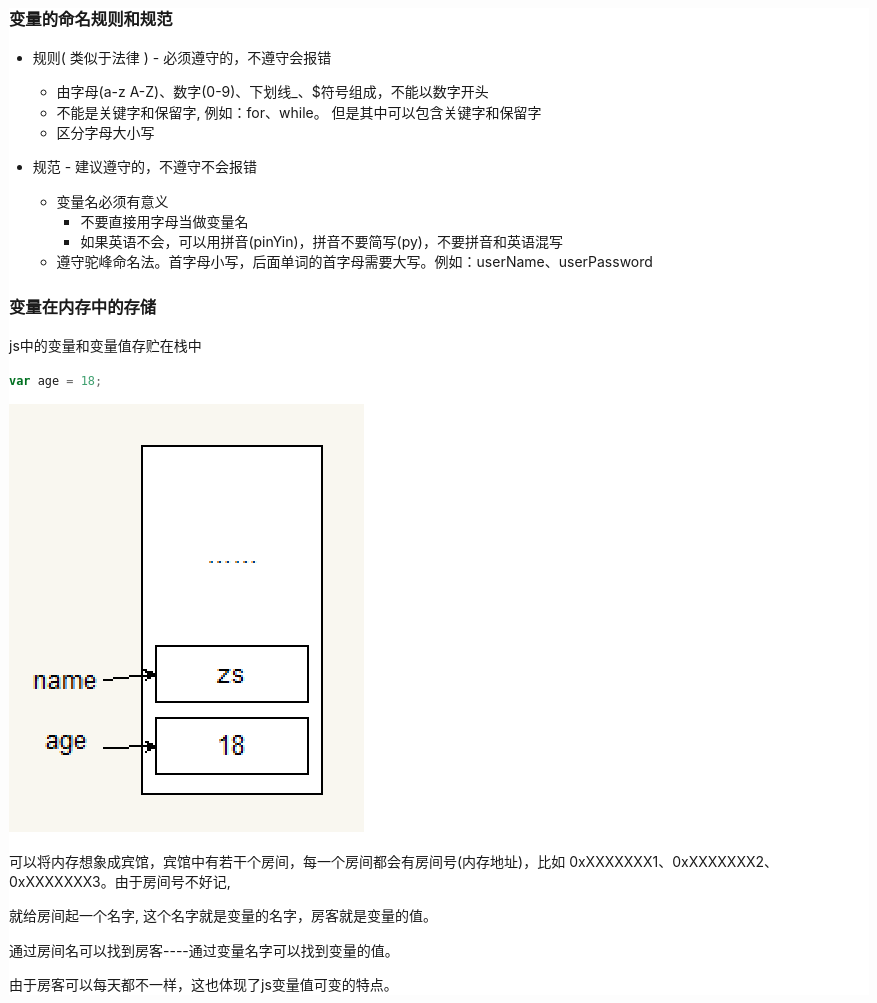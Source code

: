 ### 变量的命名规则和规范

- 规则( 类似于法律 ) - 必须遵守的，不遵守会报错

  - 由字母(a-z A-Z)、数字(0-9)、下划线_、$符号组成，不能以数字开头
  - 不能是关键字和保留字, 例如：for、while。  但是其中可以包含关键字和保留字
  - 区分字母大小写

- 规范 - 建议遵守的，不遵守不会报错

  - 变量名必须有意义
    - 不要直接用字母当做变量名
    - 如果英语不会，可以用拼音(pinYin)，拼音不要简写(py)，不要拼音和英语混写
  - 遵守驼峰命名法。首字母小写，后面单词的首字母需要大写。例如：userName、userPassword


### 变量在内存中的存储

js中的变量和变量值存贮在栈中

```javascript
var age = 18;
```

![1496981558575](/technologyMd/javascript/js基础知识总结/media/1496981558575.png)

可以将内存想象成宾馆，宾馆中有若干个房间，每一个房间都会有房间号(内存地址)，比如 0xXXXXXXX1、0xXXXXXXX2、0xXXXXXXX3。由于房间号不好记,

就给房间起一个名字, 这个名字就是变量的名字，房客就是变量的值。

通过房间名可以找到房客----通过变量名字可以找到变量的值。

由于房客可以每天都不一样，这也体现了js变量值可变的特点。
